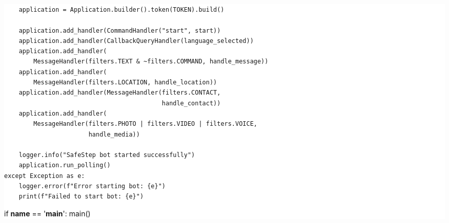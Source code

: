         application = Application.builder().token(TOKEN).build()

        application.add_handler(CommandHandler("start", start))
        application.add_handler(CallbackQueryHandler(language_selected))
        application.add_handler(
            MessageHandler(filters.TEXT & ~filters.COMMAND, handle_message))
        application.add_handler(
            MessageHandler(filters.LOCATION, handle_location))
        application.add_handler(MessageHandler(filters.CONTACT,
                                               handle_contact))
        application.add_handler(
            MessageHandler(filters.PHOTO | filters.VIDEO | filters.VOICE,
                           handle_media))

        logger.info("SafeStep bot started successfully")
        application.run_polling()
    except Exception as e:
        logger.error(f"Error starting bot: {e}")
        print(f"Failed to start bot: {e}")


if __name__ == '__main__':
    main()
